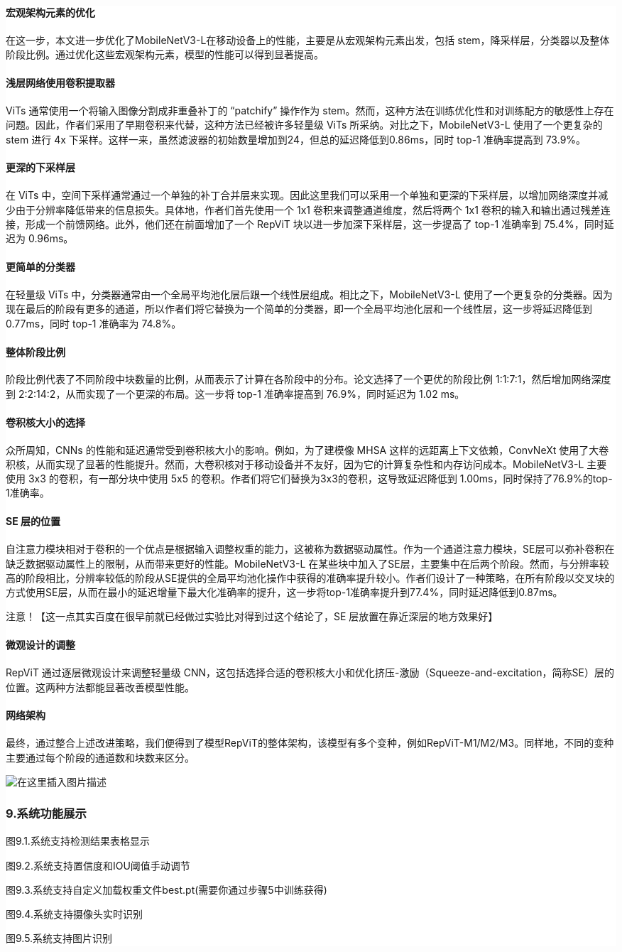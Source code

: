#### 宏观架构元素的优化
在这一步，本文进一步优化了MobileNetV3-L在移动设备上的性能，主要是从宏观架构元素出发，包括 stem，降采样层，分类器以及整体阶段比例。通过优化这些宏观架构元素，模型的性能可以得到显著提高。

#### 浅层网络使用卷积提取器
ViTs 通常使用一个将输入图像分割成非重叠补丁的 “patchify” 操作作为 stem。然而，这种方法在训练优化性和对训练配方的敏感性上存在问题。因此，作者们采用了早期卷积来代替，这种方法已经被许多轻量级 ViTs 所采纳。对比之下，MobileNetV3-L 使用了一个更复杂的 stem 进行 4x 下采样。这样一来，虽然滤波器的初始数量增加到24，但总的延迟降低到0.86ms，同时 top-1 准确率提高到 73.9%。

#### 更深的下采样层
在 ViTs 中，空间下采样通常通过一个单独的补丁合并层来实现。因此这里我们可以采用一个单独和更深的下采样层，以增加网络深度并减少由于分辨率降低带来的信息损失。具体地，作者们首先使用一个 1x1 卷积来调整通道维度，然后将两个 1x1 卷积的输入和输出通过残差连接，形成一个前馈网络。此外，他们还在前面增加了一个 RepViT 块以进一步加深下采样层，这一步提高了 top-1 准确率到 75.4%，同时延迟为 0.96ms。

#### 更简单的分类器
在轻量级 ViTs 中，分类器通常由一个全局平均池化层后跟一个线性层组成。相比之下，MobileNetV3-L 使用了一个更复杂的分类器。因为现在最后的阶段有更多的通道，所以作者们将它替换为一个简单的分类器，即一个全局平均池化层和一个线性层，这一步将延迟降低到 0.77ms，同时 top-1 准确率为 74.8%。

#### 整体阶段比例
阶段比例代表了不同阶段中块数量的比例，从而表示了计算在各阶段中的分布。论文选择了一个更优的阶段比例 1:1:7:1，然后增加网络深度到 2:2:14:2，从而实现了一个更深的布局。这一步将 top-1 准确率提高到 76.9%，同时延迟为 1.02 ms。

#### 卷积核大小的选择
众所周知，CNNs 的性能和延迟通常受到卷积核大小的影响。例如，为了建模像 MHSA 这样的远距离上下文依赖，ConvNeXt 使用了大卷积核，从而实现了显著的性能提升。然而，大卷积核对于移动设备并不友好，因为它的计算复杂性和内存访问成本。MobileNetV3-L 主要使用 3x3 的卷积，有一部分块中使用 5x5 的卷积。作者们将它们替换为3x3的卷积，这导致延迟降低到 1.00ms，同时保持了76.9%的top-1准确率。

#### SE 层的位置
自注意力模块相对于卷积的一个优点是根据输入调整权重的能力，这被称为数据驱动属性。作为一个通道注意力模块，SE层可以弥补卷积在缺乏数据驱动属性上的限制，从而带来更好的性能。MobileNetV3-L 在某些块中加入了SE层，主要集中在后两个阶段。然而，与分辨率较高的阶段相比，分辨率较低的阶段从SE提供的全局平均池化操作中获得的准确率提升较小。作者们设计了一种策略，在所有阶段以交叉块的方式使用SE层，从而在最小的延迟增量下最大化准确率的提升，这一步将top-1准确率提升到77.4%，同时延迟降低到0.87ms。

注意！【这一点其实百度在很早前就已经做过实验比对得到过这个结论了，SE 层放置在靠近深层的地方效果好】

#### 微观设计的调整
RepViT 通过逐层微观设计来调整轻量级 CNN，这包括选择合适的卷积核大小和优化挤压-激励（Squeeze-and-excitation，简称SE）层的位置。这两种方法都能显著改善模型性能。

#### 网络架构
最终，通过整合上述改进策略，我们便得到了模型RepViT的整体架构，该模型有多个变种，例如RepViT-M1/M2/M3。同样地，不同的变种主要通过每个阶段的通道数和块数来区分。

![在这里插入图片描述](https://img-blog.csdnimg.cn/direct/45cb00746862474a91a218020d5772cf.png)


### 9.系统功能展示

图9.1.系统支持检测结果表格显示

  图9.2.系统支持置信度和IOU阈值手动调节

  图9.3.系统支持自定义加载权重文件best.pt(需要你通过步骤5中训练获得)

  图9.4.系统支持摄像头实时识别

  图9.5.系统支持图片识别
